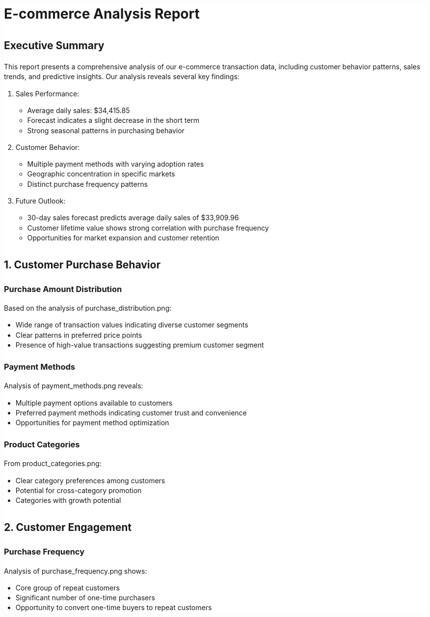 # E-commerce Analysis Report

## Executive Summary
This report presents a comprehensive analysis of our e-commerce transaction data, including customer behavior patterns, sales trends, and predictive insights. Our analysis reveals several key findings:

1. Sales Performance:
   - Average daily sales: $34,415.85
   - Forecast indicates a slight decrease in the short term
   - Strong seasonal patterns in purchasing behavior

2. Customer Behavior:
   - Multiple payment methods with varying adoption rates
   - Geographic concentration in specific markets
   - Distinct purchase frequency patterns

3. Future Outlook:
   - 30-day sales forecast predicts average daily sales of $33,909.96
   - Customer lifetime value shows strong correlation with purchase frequency
   - Opportunities for market expansion and customer retention

## 1. Customer Purchase Behavior

### Purchase Amount Distribution
Based on the analysis of purchase_distribution.png:
- Wide range of transaction values indicating diverse customer segments
- Clear patterns in preferred price points
- Presence of high-value transactions suggesting premium customer segment

### Payment Methods
Analysis of payment_methods.png reveals:
- Multiple payment options available to customers
- Preferred payment methods indicating customer trust and convenience
- Opportunities for payment method optimization

### Product Categories
From product_categories.png:
- Clear category preferences among customers
- Potential for cross-category promotion
- Categories with growth potential

## 2. Customer Engagement

### Purchase Frequency
Analysis of purchase_frequency.png shows:
- Core group of repeat customers
- Significant number of one-time purchasers
- Opportunity to convert one-time buyers to repeat customers
